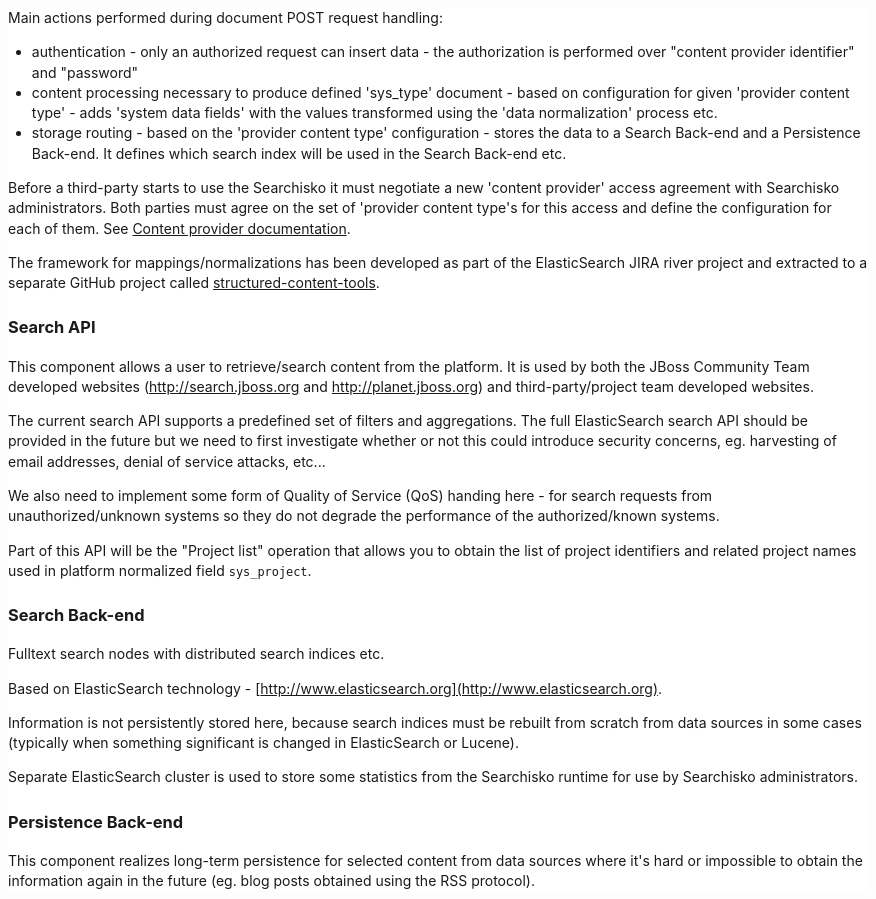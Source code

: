 Main actions performed during document POST request handling:

* authentication - only an authorized request can insert data - the 
  authorization is performed over "content provider identifier" and "password"
* content processing necessary to produce defined 'sys_type' document - based on
  configuration for given 'provider content type' - adds 'system data fields' with 
  the values transformed using the 'data normalization' process etc.
* storage routing - based on the 'provider content type' configuration - stores 
  the data to a Search Back-end and a Persistence Back-end. It defines which 
  search index will be used in the Search Back-end etc.

Before a third-party starts to use the Searchisko it must negotiate a new 'content provider' 
access agreement with Searchisko administrators. Both parties must agree on the set of 'provider content 
type's for this access and define the configuration for each of them. 
See [Content provider documentation](rest-api/management/content_provider.md).

The framework for mappings/normalizations has been developed as part 
of the ElasticSearch JIRA river project and extracted to a separate GitHub 
project called [structured-content-tools](https://github.com/jbossorg/structured-content-tools).

### Search API

This component allows a user to retrieve/search content from the platform. It is 
used by both the JBoss Community Team developed websites (http://search.jboss.org
and http://planet.jboss.org) and third-party/project team developed websites.

The current search API supports a predefined set of filters and aggregations. The full ElasticSearch search 
API should be provided in the future but we need to first investigate whether or not this could
introduce security concerns, eg. harvesting of email addresses, denial of service attacks, etc...

We also need to implement some form of Quality of Service (QoS) handing here - for search requests
from unauthorized/unknown systems so they do not degrade the performance of the authorized/known systems.

Part of this API will be the "Project list" operation that allows you to obtain the list of project
identifiers and related project names used in platform normalized field `sys_project`.
 
### Search Back-end

Fulltext search nodes with distributed search indices etc.

Based on ElasticSearch technology - [http://www.elasticsearch.org](http://www.elasticsearch.org).

Information is not persistently stored here, because search indices must be 
rebuilt from scratch from data sources in some cases (typically when something significant 
is changed in ElasticSearch or Lucene).

Separate ElasticSearch cluster is used to store some statistics from the Searchisko runtime for use by Searchisko administrators.

### Persistence Back-end

This component realizes long-term persistence for selected content from data 
sources where it's hard or impossible to obtain the information again in the future 
(eg. blog posts obtained using the RSS protocol).
